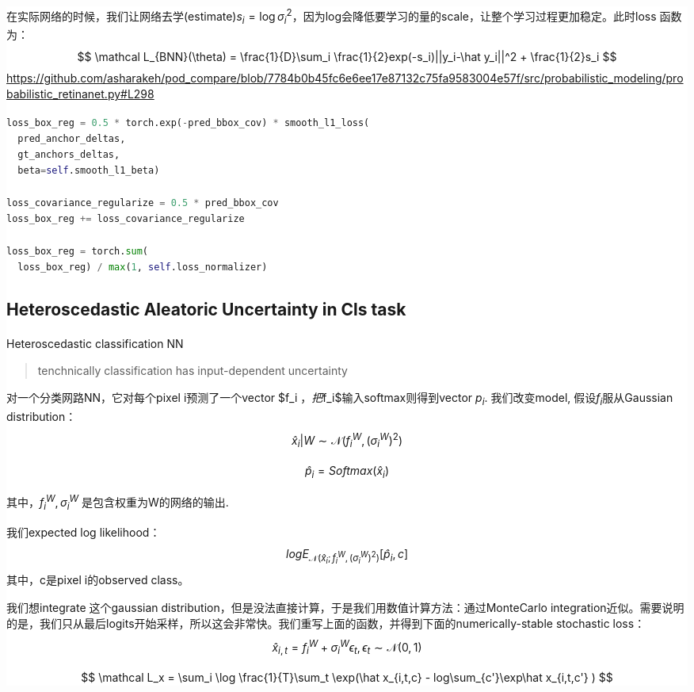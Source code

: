 
在实际网络的时候，我们让网络去学(estimate)$s_i = \log \sigma_i^2$，因为log会降低要学习的量的scale，让整个学习过程更加稳定。此时loss 函数为：
$$
\mathcal L_{BNN}(\theta) = \frac{1}{D}\sum_i \frac{1}{2}exp(-s_i)||y_i-\hat y_i||^2 + \frac{1}{2}s_i
$$
https://github.com/asharakeh/pod_compare/blob/7784b0b45fc6e6ee17e87132c75fa9583004e57f/src/probabilistic_modeling/probabilistic_retinanet.py#L298

```python
loss_box_reg = 0.5 * torch.exp(-pred_bbox_cov) * smooth_l1_loss(
  pred_anchor_deltas,
  gt_anchors_deltas,
  beta=self.smooth_l1_beta)

loss_covariance_regularize = 0.5 * pred_bbox_cov
loss_box_reg += loss_covariance_regularize

loss_box_reg = torch.sum(
  loss_box_reg) / max(1, self.loss_normalizer)
```

## Heteroscedastic Aleatoric Uncertainty in Cls task

Heteroscedastic classification NN

> tenchnically classification has input-dependent uncertainty  

对一个分类网路NN，它对每个pixel i预测了一个vector $f_i $，把$f_i$输入softmax则得到vector $p_i$. 我们改变model, 假设$f_i$服从Gaussian distribution：
$$
\hat x_i | W \sim \mathcal N(f_i^W, (\sigma_i^W)^2)
$$

$$
\hat p_i = Softmax(\hat x_i)
$$

其中，$f_i^W, \sigma_i^W$ 是包含权重为W的网络的输出.

我们expected log likelihood：
$$
log E_{\mathcal N(\hat x_i; f_i^W, (\sigma_i^W)^2)}[\hat p_i, c]
$$
其中，c是pixel i的observed class。

我们想integrate 这个gaussian distribution，但是没法直接计算，于是我们用数值计算方法：通过MonteCarlo integration近似。需要说明的是，我们只从最后logits开始采样，所以这会非常快。我们重写上面的函数，并得到下面的numerically-stable stochastic loss：
$$
\hat x_{i,t} = f_i^W + \sigma_i^W\epsilon_t,  \epsilon_t \sim \mathcal N(0,1)
$$

$$
\mathcal L_x = \sum_i \log \frac{1}{T}\sum_t \exp(\hat x_{i,t,c} - log\sum_{c'}\exp\hat x_{i,t,c'} )
$$
